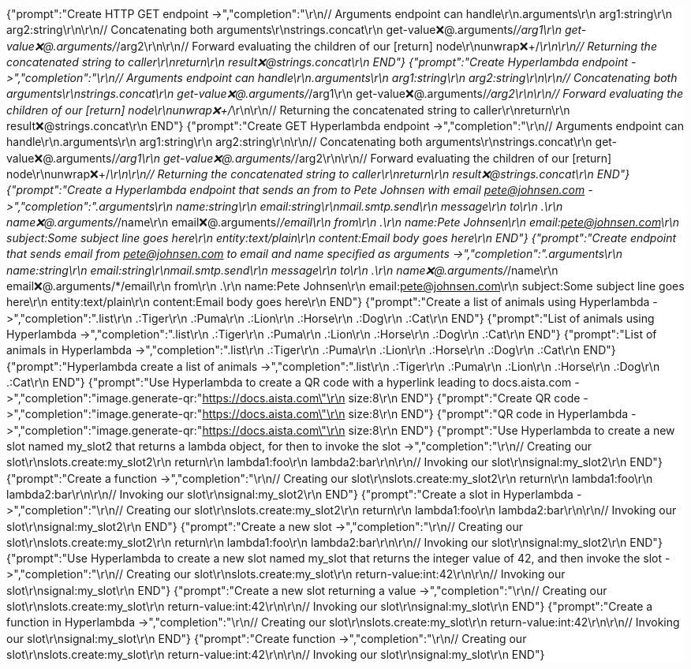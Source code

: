 {"prompt":"Create HTTP GET endpoint ->","completion":"\r\n// Arguments endpoint can handle\r\n.arguments\r\n   arg1:string\r\n   arg2:string\r\n\r\n// Concatenating both arguments\r\nstrings.concat\r\n   get-value:x:@.arguments/*/arg1\r\n   get-value:x:@.arguments/*/arg2\r\n\r\n// Forward evaluating the children of our [return] node\r\nunwrap:x:+/*\r\n\r\n// Returning the concatenated string to caller\r\nreturn\r\n   result:x:@strings.concat\r\n END"}
{"prompt":"Create Hyperlambda endpoint ->","completion":"\r\n// Arguments endpoint can handle\r\n.arguments\r\n   arg1:string\r\n   arg2:string\r\n\r\n// Concatenating both arguments\r\nstrings.concat\r\n   get-value:x:@.arguments/*/arg1\r\n   get-value:x:@.arguments/*/arg2\r\n\r\n// Forward evaluating the children of our [return] node\r\nunwrap:x:+/*\r\n\r\n// Returning the concatenated string to caller\r\nreturn\r\n   result:x:@strings.concat\r\n END"}
{"prompt":"Create GET Hyperlambda endpoint ->","completion":"\r\n// Arguments endpoint can handle\r\n.arguments\r\n   arg1:string\r\n   arg2:string\r\n\r\n// Concatenating both arguments\r\nstrings.concat\r\n   get-value:x:@.arguments/*/arg1\r\n   get-value:x:@.arguments/*/arg2\r\n\r\n// Forward evaluating the children of our [return] node\r\nunwrap:x:+/*\r\n\r\n// Returning the concatenated string to caller\r\nreturn\r\n   result:x:@strings.concat\r\n END"}
{"prompt":"Create a Hyperlambda endpoint that sends an from to Pete Johnsen with email pete@johnsen.com ->","completion":".arguments\r\n   name:string\r\n   email:string\r\nmail.smtp.send\r\n   message\r\n      to\r\n         .\r\n            name:x:@.arguments/*/name\r\n            email:x:@.arguments/*/email\r\n      from\r\n         .\r\n            name:Pete Johnsen\r\n            email:pete@johnsen.com\r\n      subject:Some subject line goes here\r\n      entity:text/plain\r\n         content:Email body goes here\r\n END"}
{"prompt":"Create endpoint that sends email from pete@johnsen.com to email and name specified as arguments ->","completion":".arguments\r\n   name:string\r\n   email:string\r\nmail.smtp.send\r\n   message\r\n      to\r\n         .\r\n            name:x:@.arguments/*/name\r\n            email:x:@.arguments/*/email\r\n      from\r\n         .\r\n            name:Pete Johnsen\r\n            email:pete@johnsen.com\r\n      subject:Some subject line goes here\r\n      entity:text/plain\r\n         content:Email body goes here\r\n END"}
{"prompt":"Create a list of animals using Hyperlambda ->","completion":".list\r\n   .:Tiger\r\n   .:Puma\r\n   .:Lion\r\n   .:Horse\r\n   .:Dog\r\n   .:Cat\r\n END"}
{"prompt":"List of animals using Hyperlambda ->","completion":".list\r\n   .:Tiger\r\n   .:Puma\r\n   .:Lion\r\n   .:Horse\r\n   .:Dog\r\n   .:Cat\r\n END"}
{"prompt":"List of animals in Hyperlambda ->","completion":".list\r\n   .:Tiger\r\n   .:Puma\r\n   .:Lion\r\n   .:Horse\r\n   .:Dog\r\n   .:Cat\r\n END"}
{"prompt":"Hyperlambda create a list of animals ->","completion":".list\r\n   .:Tiger\r\n   .:Puma\r\n   .:Lion\r\n   .:Horse\r\n   .:Dog\r\n   .:Cat\r\n END"}
{"prompt":"Use Hyperlambda to create a QR code with a hyperlink leading to docs.aista.com ->","completion":"image.generate-qr:\"https://docs.aista.com\"\r\n   size:8\r\n END"}
{"prompt":"Create QR code ->","completion":"image.generate-qr:\"https://docs.aista.com\"\r\n   size:8\r\n END"}
{"prompt":"QR code in Hyperlambda ->","completion":"image.generate-qr:\"https://docs.aista.com\"\r\n   size:8\r\n END"}
{"prompt":"Use Hyperlambda to create a new slot named my_slot2 that returns a lambda object, for then to invoke the slot ->","completion":"\r\n// Creating our slot\r\nslots.create:my_slot2\r\n   return\r\n      lambda1:foo\r\n      lambda2:bar\r\n\r\n// Invoking our slot\r\nsignal:my_slot2\r\n END"}
{"prompt":"Create a function ->","completion":"\r\n// Creating our slot\r\nslots.create:my_slot2\r\n   return\r\n      lambda1:foo\r\n      lambda2:bar\r\n\r\n// Invoking our slot\r\nsignal:my_slot2\r\n END"}
{"prompt":"Create a slot in Hyperlambda ->","completion":"\r\n// Creating our slot\r\nslots.create:my_slot2\r\n   return\r\n      lambda1:foo\r\n      lambda2:bar\r\n\r\n// Invoking our slot\r\nsignal:my_slot2\r\n END"}
{"prompt":"Create a new slot ->","completion":"\r\n// Creating our slot\r\nslots.create:my_slot2\r\n   return\r\n      lambda1:foo\r\n      lambda2:bar\r\n\r\n// Invoking our slot\r\nsignal:my_slot2\r\n END"}
{"prompt":"Use Hyperlambda to create a new slot named my_slot that returns the integer value of 42, and then invoke the slot ->","completion":"\r\n// Creating our slot\r\nslots.create:my_slot\r\n   return-value:int:42\r\n\r\n// Invoking our slot\r\nsignal:my_slot\r\n END"}
{"prompt":"Create a new slot returning a value ->","completion":"\r\n// Creating our slot\r\nslots.create:my_slot\r\n   return-value:int:42\r\n\r\n// Invoking our slot\r\nsignal:my_slot\r\n END"}
{"prompt":"Create a function in Hyperlambda ->","completion":"\r\n// Creating our slot\r\nslots.create:my_slot\r\n   return-value:int:42\r\n\r\n// Invoking our slot\r\nsignal:my_slot\r\n END"}
{"prompt":"Create function ->","completion":"\r\n// Creating our slot\r\nslots.create:my_slot\r\n   return-value:int:42\r\n\r\n// Invoking our slot\r\nsignal:my_slot\r\n END"}